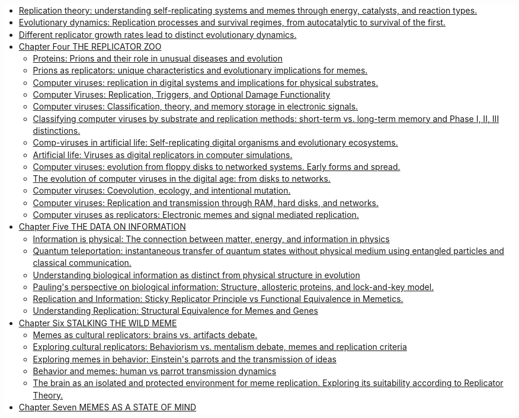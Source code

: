   - [Replication theory: understanding self-replicating systems and memes through energy, catalysts, and reaction types.](#replication-theory-understanding-self-replicating-systems-and-memes-through-energy-catalysts-and-reaction-types)
  - [Evolutionary dynamics: Replication processes and survival regimes, from autocatalytic to survival of the first.](#evolutionary-dynamics-replication-processes-and-survival-regimes-from-autocatalytic-to-survival-of-the-first)
  - [Different replicator growth rates lead to distinct evolutionary dynamics.](#different-replicator-growth-rates-lead-to-distinct-evolutionary-dynamics)
- [Chapter Four THE REPLICATOR ZOO](#chapter-four-the-replicator-zoo)
  - [Proteins: Prions and their role in unusual diseases and evolution](#proteins-prions-and-their-role-in-unusual-diseases-and-evolution)
  - [Prions as replicators: unique characteristics and evolutionary implications for memes.](#prions-as-replicators-unique-characteristics-and-evolutionary-implications-for-memes)
  - [Computer viruses: replication in digital systems and implications for physical substrates.](#computer-viruses-replication-in-digital-systems-and-implications-for-physical-substrates)
  - [Computer Viruses: Replication, Triggers, and Optional Damage Functionality](#computer-viruses-replication-triggers-and-optional-damage-functionality)
  - [Computer viruses: Classification, theory, and memory storage in electronic signals.](#computer-viruses-classification-theory-and-memory-storage-in-electronic-signals)
  - [Classifying computer viruses by substrate and replication methods: short-term vs. long-term memory and Phase I, II, III distinctions.](#classifying-computer-viruses-by-substrate-and-replication-methods-short-term-vs-long-term-memory-and-phase-i-ii-iii-distinctions)
  - [Comp-viruses in artificial life: Self-replicating digital organisms and evolutionary ecosystems.](#comp-viruses-in-artificial-life-self-replicating-digital-organisms-and-evolutionary-ecosystems)
  - [Artificial life: Viruses as digital replicators in computer simulations.](#artificial-life-viruses-as-digital-replicators-in-computer-simulations)
  - [Computer viruses: evolution from floppy disks to networked systems. Early forms and spread.](#computer-viruses-evolution-from-floppy-disks-to-networked-systems-early-forms-and-spread)
  - [The evolution of computer viruses in the digital age: from disks to networks.](#the-evolution-of-computer-viruses-in-the-digital-age-from-disks-to-networks)
  - [Computer viruses: Coevolution, ecology, and intentional mutation.](#computer-viruses-coevolution-ecology-and-intentional-mutation)
  - [Computer viruses: Replication and transmission through RAM, hard disks, and networks.](#computer-viruses-replication-and-transmission-through-ram-hard-disks-and-networks)
  - [Computer viruses as replicators: Electronic memes and signal mediated replication.](#computer-viruses-as-replicators-electronic-memes-and-signal-mediated-replication)
- [Chapter Five THE DATA ON INFORMATION](#chapter-five-the-data-on-information)
  - [Information is physical: The connection between matter, energy, and information in physics](#information-is-physical-the-connection-between-matter-energy-and-information-in-physics)
  - [Quantum teleportation: instantaneous transfer of quantum states without physical medium using entangled particles and classical communication.](#quantum-teleportation-instantaneous-transfer-of-quantum-states-without-physical-medium-using-entangled-particles-and-classical-communication)
  - [Understanding biological information as distinct from physical structure in evolution](#understanding-biological-information-as-distinct-from-physical-structure-in-evolution)
  - [Pauling's perspective on biological information: Structure, allosteric proteins, and lock-and-key model.](#pauling-s-perspective-on-biological-information-structure-allosteric-proteins-and-lock-and-key-model)
  - [Replication and Information: Sticky Replicator Principle vs Functional Equivalence in Memetics.](#replication-and-information-sticky-replicator-principle-vs-functional-equivalence-in-memetics)
  - [Understanding Replication: Structural Equivalence for Memes and Genes](#understanding-replication-structural-equivalence-for-memes-and-genes)
- [Chapter Six STALKING THE WILD MEME](#chapter-six-stalking-the-wild-meme)
  - [Memes as cultural replicators: brains vs. artifacts debate.](#memes-as-cultural-replicators-brains-vs-artifacts-debate)
  - [Exploring cultural replicators: Behaviorism vs. mentalism debate, memes and replication criteria](#exploring-cultural-replicators-behaviorism-vs-mentalism-debate-memes-and-replication-criteria)
  - [Exploring memes in behavior: Einstein's parrots and the transmission of ideas](#exploring-memes-in-behavior-einstein-s-parrots-and-the-transmission-of-ideas)
  - [Behavior and memes: human vs parrot transmission dynamics](#behavior-and-memes-human-vs-parrot-transmission-dynamics)
  - [The brain as an isolated and protected environment for meme replication. Exploring its suitability according to Replicator Theory.](#the-brain-as-an-isolated-and-protected-environment-for-meme-replication-exploring-its-suitability-according-to-replicator-theory)
- [Chapter Seven MEMES AS A STATE OF MIND](#chapter-seven-memes-as-a-state-of-mind)